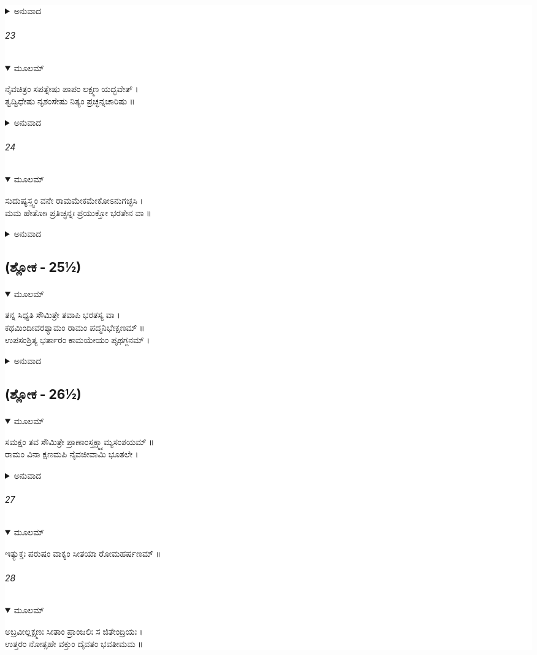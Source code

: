 <details><summary>ಅನುವಾದ</summary></details>

###### 23


<details open><summary>ಮೂಲಮ್</summary>

ನೈವಚಿತ್ರಂ ಸಪತ್ನೇಷು ಪಾಪಂ ಲಕ್ಷ್ಮಣ ಯದ್ಭವೇತ್ ।  
ತ್ವದ್ವಿಧೇಷು ನೃಶಂಸೇಷು ನಿತ್ಯಂ ಪ್ರಚ್ಛನ್ನಚಾರಿಷು ॥
</details>

<details><summary>ಅನುವಾದ</summary></details>

###### 24


<details open><summary>ಮೂಲಮ್</summary>

ಸುದುಷ್ಯಸ್ತ್ವಂ ವನೇ  ರಾಮಮೇಕಮೇಕೋಽನುಗಚ್ಛಸಿ ।  
ಮಮ ಹೇತೋಃ ಪ್ರತಿಚ್ಛನ್ನಃ ಪ್ರಯುಕ್ತೋ ಭರತೇನ ವಾ ॥
</details>

<details><summary>ಅನುವಾದ</summary></details>

## (ಶ್ಲೋಕ - 25½)


<details open><summary>ಮೂಲಮ್</summary>

ತನ್ನ ಸಿಧ್ಯತಿ ಸೌಮಿತ್ರೇ ತವಾಪಿ ಭರತಸ್ಯ ವಾ ।  
ಕಥಮಿಂದೀವರಶ್ಯಾಮಂ ರಾಮಂ ಪದ್ಮನಿಭೇಕ್ಷಣಮ್ ॥  
ಉಪಸಂಶ್ರಿತ್ಯ ಭರ್ತಾರಂ ಕಾಮಯೇಯಂ ಪೃಥಗ್ಜನಮ್ ।
</details>

<details><summary>ಅನುವಾದ</summary></details>

## (ಶ್ಲೋಕ - 26½)


<details open><summary>ಮೂಲಮ್</summary>

ಸಮಕ್ಷಂ ತವ ಸೌಮಿತ್ರೇ ಪ್ರಾಣಾಂಸ್ತಕ್ಷ್ಮ್ಯಾಮ್ಯಸಂಶಯಮ್ ॥  
ರಾಮಂ ವಿನಾ ಕ್ಷಣಮಪಿ ನೈವಜೀವಾಮಿ ಭೂತಲೇ ।
</details>

<details><summary>ಅನುವಾದ</summary></details>

###### 27


<details open><summary>ಮೂಲಮ್</summary>

ಇತ್ಯುಕ್ತಃ ಪರುಷಂ ವಾಕ್ಯಂ ಸೀತಯಾ ರೋಮಹರ್ಷಣಮ್ ॥
</details>

###### 28


<details open><summary>ಮೂಲಮ್</summary>

ಅಬ್ರವೀಲ್ಲಕ್ಷ್ಮಣಃ ಸೀತಾಂ ಪ್ರಾಂಜಲಿಃ ಸ ಜಿತೇಂದ್ರಿಯಃ ।  
ಉತ್ತರಂ ನೋತ್ಸಹೇ ವಕ್ತುಂ ದೈವತಂ ಭವತೀಮಮ ॥
</details>
